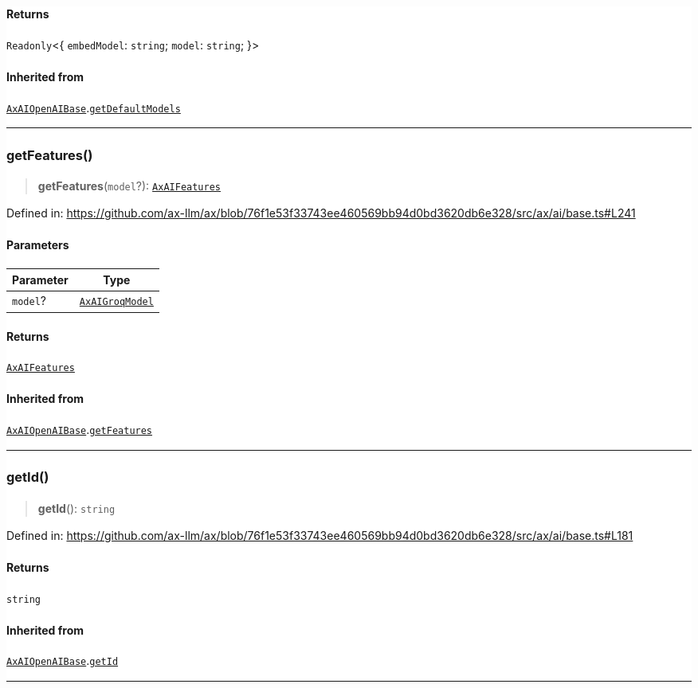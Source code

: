 #### Returns

`Readonly`\<\{ `embedModel`: `string`; `model`: `string`; \}\>

#### Inherited from

[`AxAIOpenAIBase`](/api/#03-apidocs/classaxaiopenaibase).[`getDefaultModels`](/api/#03-apidocs/classaxaiopenaibasemdgetdefaultmodels)

***

<a id="getFeatures"></a>

### getFeatures()

> **getFeatures**(`model`?): [`AxAIFeatures`](/api/#03-apidocs/interfaceaxaifeatures)

Defined in: https://github.com/ax-llm/ax/blob/76f1e53f33743ee460569bb94d0bd3620db6e328/src/ax/ai/base.ts#L241

#### Parameters

| Parameter | Type |
| ------ | ------ |
| `model`? | [`AxAIGroqModel`](/api/#03-apidocs/enumerationaxaigroqmodel) |

#### Returns

[`AxAIFeatures`](/api/#03-apidocs/interfaceaxaifeatures)

#### Inherited from

[`AxAIOpenAIBase`](/api/#03-apidocs/classaxaiopenaibase).[`getFeatures`](/api/#03-apidocs/classaxaiopenaibasemdgetfeatures)

***

<a id="getId"></a>

### getId()

> **getId**(): `string`

Defined in: https://github.com/ax-llm/ax/blob/76f1e53f33743ee460569bb94d0bd3620db6e328/src/ax/ai/base.ts#L181

#### Returns

`string`

#### Inherited from

[`AxAIOpenAIBase`](/api/#03-apidocs/classaxaiopenaibase).[`getId`](/api/#03-apidocs/classaxaiopenaibasemdgetid)

***

